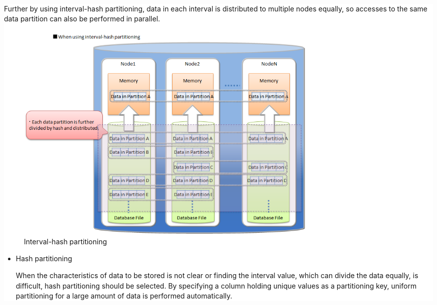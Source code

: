   Further by using interval-hash partitioning, data in each interval is distributed to multiple nodes equally, so accesses to the same data partition can also be performed in parallel.

  <figure>
  <img src="img/func_partitioning_interval_hash2.png" alt="Interval-hash partitioning" width="700"/>
  <figcaption>Interval-hash partitioning</figcaption>
  </figure>

- Hash partitioning

  When the characteristics of data to be stored is not clear or finding the interval value, which can divide the data equally, is difficult, hash partitioning should be selected. By specifying a column holding unique values as a partitioning key, uniform partitioning for a large amount of data is performed automatically.

  <figure>